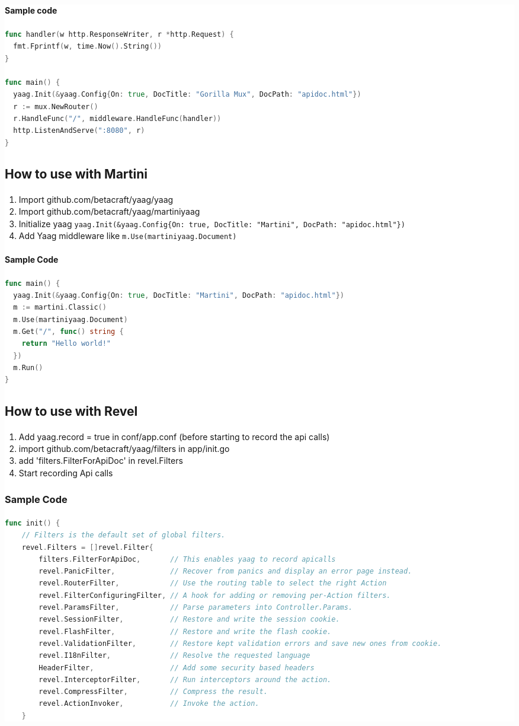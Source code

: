 #### Sample code

```go
func handler(w http.ResponseWriter, r *http.Request) {
  fmt.Fprintf(w, time.Now().String())
}

func main() {
  yaag.Init(&yaag.Config{On: true, DocTitle: "Gorilla Mux", DocPath: "apidoc.html"})
  r := mux.NewRouter()
  r.HandleFunc("/", middleware.HandleFunc(handler)) 
  http.ListenAndServe(":8080", r)
}
```

## How to use with Martini

1. Import github.com/betacraft/yaag/yaag
2. Import github.com/betacraft/yaag/martiniyaag
3. Initialize yaag ```yaag.Init(&yaag.Config{On: true, DocTitle: "Martini", DocPath: "apidoc.html"})```
4. Add Yaag middleware like ```m.Use(martiniyaag.Document)```

#### Sample Code

```go
func main() {
  yaag.Init(&yaag.Config{On: true, DocTitle: "Martini", DocPath: "apidoc.html"})
  m := martini.Classic()
  m.Use(martiniyaag.Document)
  m.Get("/", func() string {
    return "Hello world!"
  })
  m.Run()
}
```

## How to use with Revel

1. Add yaag.record = true in conf/app.conf (before starting to record the api calls)
2. import github.com/betacraft/yaag/filters in app/init.go
3. add 'filters.FilterForApiDoc' in revel.Filters
4. Start recording Api calls

### Sample Code

```go
func init() {
	// Filters is the default set of global filters.
	revel.Filters = []revel.Filter{
		filters.FilterForApiDoc,       // This enables yaag to record apicalls
		revel.PanicFilter,             // Recover from panics and display an error page instead.
		revel.RouterFilter,            // Use the routing table to select the right Action
		revel.FilterConfiguringFilter, // A hook for adding or removing per-Action filters.
		revel.ParamsFilter,            // Parse parameters into Controller.Params.
		revel.SessionFilter,           // Restore and write the session cookie.
		revel.FlashFilter,             // Restore and write the flash cookie.
		revel.ValidationFilter,        // Restore kept validation errors and save new ones from cookie.
		revel.I18nFilter,              // Resolve the requested language
		HeaderFilter,                  // Add some security based headers
		revel.InterceptorFilter,       // Run interceptors around the action.
		revel.CompressFilter,          // Compress the result.
		revel.ActionInvoker,           // Invoke the action.
	}
```